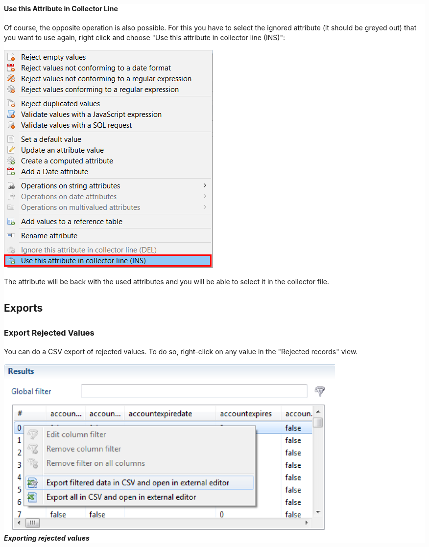 #### Use this Attribute in Collector Line

Of course, the opposite operation is also possible. For this you have to select the ignored attribute (it should be greyed out) that you want to use again, right click and choose "Use this attribute in collector line (INS)":  

![Ignore this attribute in collector line](./images/2016-05-11_16_39_11-.png "Ignore this attribute in collector line")  

The attribute will be back with the used attributes and you will be able to select it in the collector file.  

## Exports

### Export Rejected Values

You can do a CSV export of rejected values. To do so, right-click on any value in the "Rejected records" view.  

![Exporting rejected values](./images/worddav6821d32e35dfca91ee32319c0e45b823.png "Exporting rejected values")  
**_Exporting rejected values_**  
